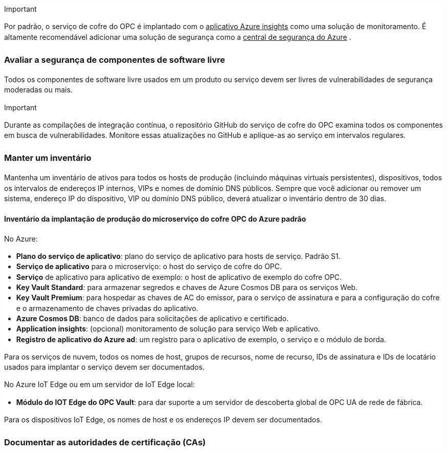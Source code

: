 > [!IMPORTANT]
> Por padrão, o serviço de cofre do OPC é implantado com o [aplicativo Azure insights](https://docs.microsoft.com/azure/azure-monitor/app/devops) como uma solução de monitoramento. É altamente recomendável adicionar uma solução de segurança como a [central de segurança do Azure](https://azure.microsoft.com/services/security-center/) .

### <a name="assess-the-security-of-open-source-software-components"></a>Avaliar a segurança de componentes de software livre

Todos os componentes de software livre usados em um produto ou serviço devem ser livres de vulnerabilidades de segurança moderadas ou mais.

> [!IMPORTANT]
> Durante as compilações de integração contínua, o repositório GitHub do serviço de cofre do OPC examina todos os componentes em busca de vulnerabilidades. Monitore essas atualizações no GitHub e aplique-as ao serviço em intervalos regulares.

### <a name="maintain-an-inventory"></a>Manter um inventário

Mantenha um inventário de ativos para todos os hosts de produção (incluindo máquinas virtuais persistentes), dispositivos, todos os intervalos de endereços IP internos, VIPs e nomes de domínio DNS públicos. Sempre que você adicionar ou remover um sistema, endereço IP do dispositivo, VIP ou domínio DNS público, deverá atualizar o inventário dentro de 30 dias.

#### <a name="inventory-of-the-default-azure-opc-vault-microservice-production-deployment"></a>Inventário da implantação de produção do microserviço do cofre OPC do Azure padrão 

No Azure:
- **Plano do serviço de aplicativo**: plano do serviço de aplicativo para hosts de serviço. Padrão S1.
- **Serviço de aplicativo** para o microserviço: o host do serviço de cofre do OPC.
- **Serviço** de aplicativo para aplicativo de exemplo: o host de aplicativo de exemplo do cofre OPC.
- **Key Vault Standard**: para armazenar segredos e chaves de Azure Cosmos DB para os serviços Web.
- **Key Vault Premium**: para hospedar as chaves de AC do emissor, para o serviço de assinatura e para a configuração do cofre e o armazenamento de chaves privadas do aplicativo.
- **Azure Cosmos DB**: banco de dados para solicitações de aplicativo e certificado. 
- **Application insights**: (opcional) monitoramento de solução para serviço Web e aplicativo.
- **Registro de aplicativo do Azure ad**: um registro para o aplicativo de exemplo, o serviço e o módulo de borda.

Para os serviços de nuvem, todos os nomes de host, grupos de recursos, nome de recurso, IDs de assinatura e IDs de locatário usados para implantar o serviço devem ser documentados. 

No Azure IoT Edge ou em um servidor de IoT Edge local:
- **Módulo do IOT Edge do OPC Vault**: para dar suporte a um servidor de descoberta global de OPC UA de rede de fábrica. 

Para os dispositivos IoT Edge, os nomes de host e os endereços IP devem ser documentados. 

### <a name="document-the-certification-authorities-cas"></a>Documentar as autoridades de certificação (CAs)

